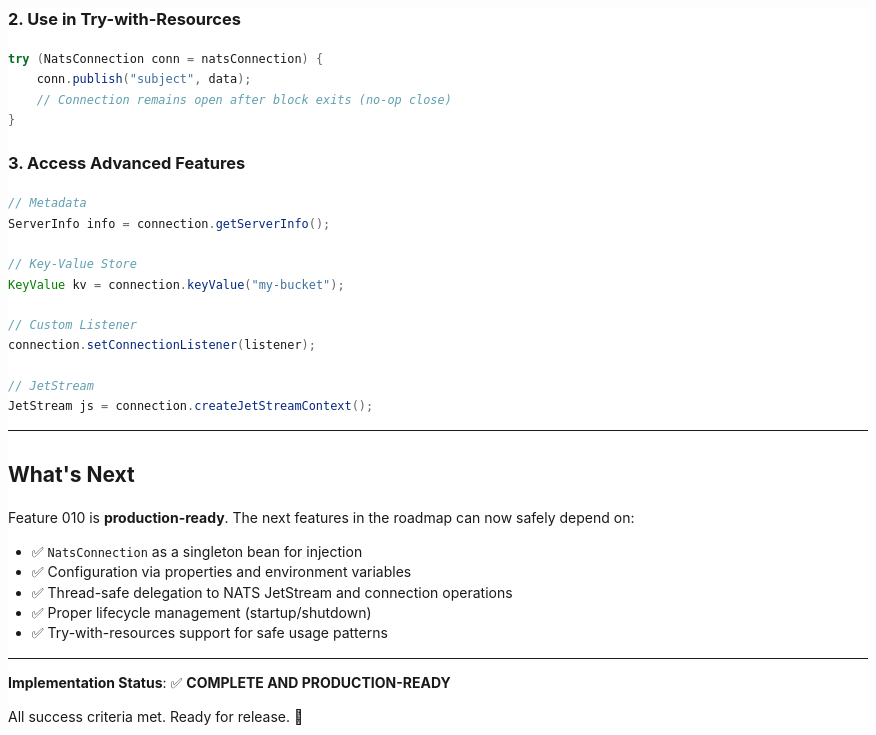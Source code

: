 ### 2. Use in Try-with-Resources

```java
try (NatsConnection conn = natsConnection) {
    conn.publish("subject", data);
    // Connection remains open after block exits (no-op close)
}
```

### 3. Access Advanced Features

```java
// Metadata
ServerInfo info = connection.getServerInfo();

// Key-Value Store
KeyValue kv = connection.keyValue("my-bucket");

// Custom Listener
connection.setConnectionListener(listener);

// JetStream
JetStream js = connection.createJetStreamContext();
```

---

## What's Next

Feature 010 is **production-ready**. The next features in the roadmap can now safely depend on:

- ✅ `NatsConnection` as a singleton bean for injection
- ✅ Configuration via properties and environment variables
- ✅ Thread-safe delegation to NATS JetStream and connection operations
- ✅ Proper lifecycle management (startup/shutdown)
- ✅ Try-with-resources support for safe usage patterns

---

**Implementation Status**: ✅ **COMPLETE AND PRODUCTION-READY**

All success criteria met. Ready for release. 🚀
